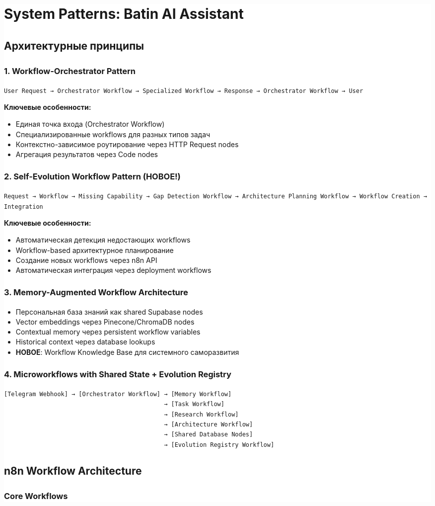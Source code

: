 # System Patterns: Batin AI Assistant

## Архитектурные принципы

### 1. Workflow-Orchestrator Pattern
```
User Request → Orchestrator Workflow → Specialized Workflow → Response → Orchestrator Workflow → User
```

**Ключевые особенности:**
- Единая точка входа (Orchestrator Workflow)
- Специализированные workflows для разных типов задач
- Контекстно-зависимое роутирование через HTTP Request nodes
- Агрегация результатов через Code nodes

### 2. Self-Evolution Workflow Pattern (НОВОЕ!)
```
Request → Workflow → Missing Capability → Gap Detection Workflow → Architecture Planning Workflow → Workflow Creation → Integration
```

**Ключевые особенности:**
- Автоматическая детекция недостающих workflows
- Workflow-based архитектурное планирование
- Создание новых workflows через n8n API
- Автоматическая интеграция через deployment workflows

### 3. Memory-Augmented Workflow Architecture
- Персональная база знаний как shared Supabase nodes
- Vector embeddings через Pinecone/ChromaDB nodes
- Contextual memory через persistent workflow variables
- Historical context через database lookups
- **НОВОЕ**: Workflow Knowledge Base для системного саморазвития

### 4. Microworkflows with Shared State + Evolution Registry
```
[Telegram Webhook] → [Orchestrator Workflow] → [Memory Workflow]
                                             → [Task Workflow]
                                             → [Research Workflow]
                                             → [Architecture Workflow]
                                             → [Shared Database Nodes]
                                             → [Evolution Registry Workflow]
```

## n8n Workflow Architecture

### Core Workflows
